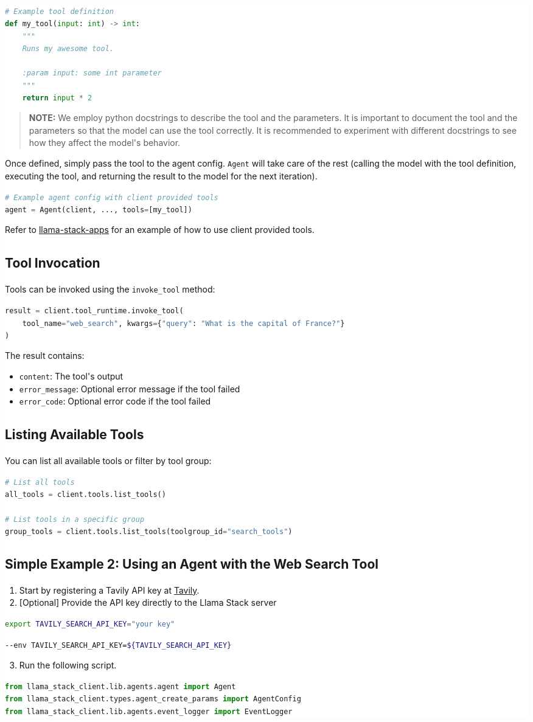```python
# Example tool definition
def my_tool(input: int) -> int:
    """
    Runs my awesome tool.

    :param input: some int parameter
    """
    return input * 2
```
> **NOTE:** We employ python docstrings to describe the tool and the parameters. It is important to document the tool and the parameters so that the model can use the tool correctly. It is recommended to experiment with different docstrings to see how they affect the model's behavior.

Once defined, simply pass the tool to the agent config. `Agent` will take care of the rest (calling the model with the tool definition, executing the tool, and returning the result to the model for the next iteration).
```python
# Example agent config with client provided tools
agent = Agent(client, ..., tools=[my_tool])
```

Refer to [llama-stack-apps](https://github.com/meta-llama/llama-stack-apps/blob/main/examples/agents/e2e_loop_with_client_tools.py) for an example of how to use client provided tools.


## Tool Invocation

Tools can be invoked using the `invoke_tool` method:

```python
result = client.tool_runtime.invoke_tool(
    tool_name="web_search", kwargs={"query": "What is the capital of France?"}
)
```

The result contains:
- `content`: The tool's output
- `error_message`: Optional error message if the tool failed
- `error_code`: Optional error code if the tool failed

## Listing Available Tools

You can list all available tools or filter by tool group:

```python
# List all tools
all_tools = client.tools.list_tools()

# List tools in a specific group
group_tools = client.tools.list_tools(toolgroup_id="search_tools")
```

## Simple Example 2: Using an Agent with the Web Search Tool
1. Start by registering a Tavily API key at [Tavily](https://tavily.com/).
2. [Optional] Provide the API key directly to the Llama Stack server
```bash
export TAVILY_SEARCH_API_KEY="your key"
```
```bash
--env TAVILY_SEARCH_API_KEY=${TAVILY_SEARCH_API_KEY}
```
3. Run the following script.
```python
from llama_stack_client.lib.agents.agent import Agent
from llama_stack_client.types.agent_create_params import AgentConfig
from llama_stack_client.lib.agents.event_logger import EventLogger
```